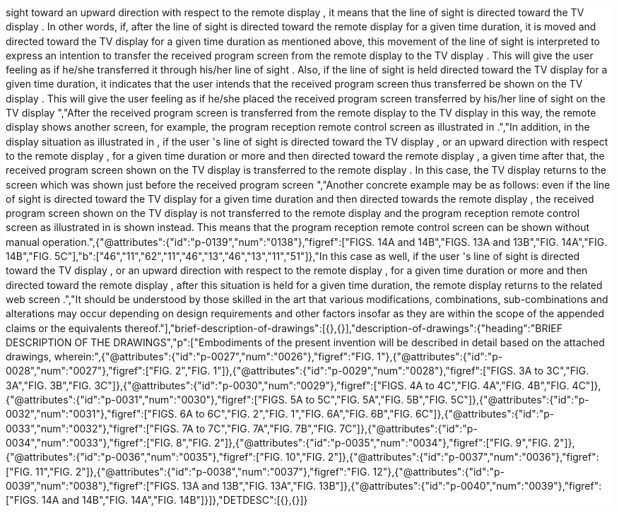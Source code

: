 sight  toward an upward direction with respect to the remote display , it means that the line of sight  is directed toward the TV display . In other words, if, after the line of sight  is directed toward the remote display  for a given time duration, it is moved and directed toward the TV display  for a given time duration as mentioned above, this movement of the line of sight  is interpreted to express an intention to transfer the received program screen from the remote display  to the TV display . This will give the user feeling as if he\/she transferred it through his\/her line of sight . Also, if the line of sight  is held directed toward the TV display  for a given time duration, it indicates that the user  intends that the received program screen thus transferred be shown on the TV display . This will give the user feeling as if he\/she placed the received program screen transferred by his\/her line of sight  on the TV display ","After the received program screen is transferred from the remote display  to the TV display  in this way, the remote display  shows another screen, for example, the program reception remote control screen  as illustrated in .","In addition, in the display situation as illustrated in , if the user 's line of sight  is directed toward the TV display , or an upward direction with respect to the remote display , for a given time duration or more and then directed toward the remote display , a given time after that, the received program screen shown on the TV display  is transferred to the remote display . In this case, the TV display  returns to the screen which was shown just before the received program screen ","Another concrete example may be as follows: even if the line of sight  is directed toward the TV display  for a given time duration and then directed towards the remote display , the received program screen shown on the TV display  is not transferred to the remote display  and the program reception remote control screen  as illustrated in  is shown instead. This means that the program reception remote control screen  can be shown without manual operation.",{"@attributes":{"id":"p-0139","num":"0138"},"figref":["FIGS. 14A and 14B","FIGS. 13A and 13B","FIG. 14A","FIG. 14B","FIG. 5C"],"b":["46","11","62","11","46","13","46","13","11","51"]},"In this case as well, if the user 's line of sight  is directed toward the TV display , or an upward direction with respect to the remote display , for a given time duration or more and then directed toward the remote display , after this situation is held for a given time duration, the remote display  returns to the related web screen .","It should be understood by those skilled in the art that various modifications, combinations, sub-combinations and alterations may occur depending on design requirements and other factors insofar as they are within the scope of the appended claims or the equivalents thereof."],"brief-description-of-drawings":[{},{}],"description-of-drawings":{"heading":"BRIEF DESCRIPTION OF THE DRAWINGS","p":["Embodiments of the present invention will be described in detail based on the attached drawings, wherein:",{"@attributes":{"id":"p-0027","num":"0026"},"figref":"FIG. 1"},{"@attributes":{"id":"p-0028","num":"0027"},"figref":["FIG. 2","FIG. 1"]},{"@attributes":{"id":"p-0029","num":"0028"},"figref":["FIGS. 3A to 3C","FIG. 3A","FIG. 3B","FIG. 3C"]},{"@attributes":{"id":"p-0030","num":"0029"},"figref":["FIGS. 4A to 4C","FIG. 4A","FIG. 4B","FIG. 4C"]},{"@attributes":{"id":"p-0031","num":"0030"},"figref":["FIGS. 5A to 5C","FIG. 5A","FIG. 5B","FIG. 5C"]},{"@attributes":{"id":"p-0032","num":"0031"},"figref":["FIGS. 6A to 6C","FIG. 2","FIG. 1","FIG. 6A","FIG. 6B","FIG. 6C"]},{"@attributes":{"id":"p-0033","num":"0032"},"figref":["FIGS. 7A to 7C","FIG. 7A","FIG. 7B","FIG. 7C"]},{"@attributes":{"id":"p-0034","num":"0033"},"figref":["FIG. 8","FIG. 2"]},{"@attributes":{"id":"p-0035","num":"0034"},"figref":["FIG. 9","FIG. 2"]},{"@attributes":{"id":"p-0036","num":"0035"},"figref":["FIG. 10","FIG. 2"]},{"@attributes":{"id":"p-0037","num":"0036"},"figref":["FIG. 11","FIG. 2"]},{"@attributes":{"id":"p-0038","num":"0037"},"figref":"FIG. 12"},{"@attributes":{"id":"p-0039","num":"0038"},"figref":["FIGS. 13A and 13B","FIG. 13A","FIG. 13B"]},{"@attributes":{"id":"p-0040","num":"0039"},"figref":["FIGS. 14A and 14B","FIG. 14A","FIG. 14B"]}]},"DETDESC":[{},{}]}
